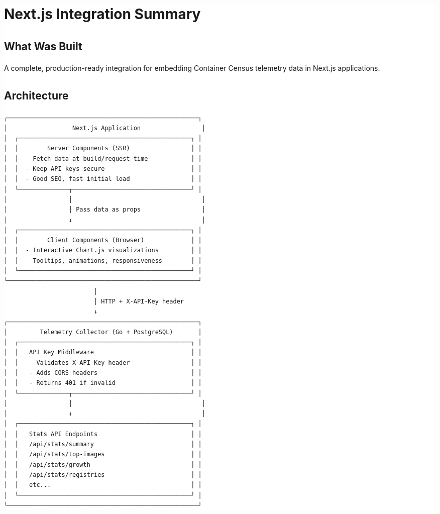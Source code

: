# Next.js Integration Summary

## What Was Built

A complete, production-ready integration for embedding Container Census telemetry data in Next.js applications.

## Architecture

```
┌─────────────────────────────────────────────────────┐
│                  Next.js Application                 │
│  ┌────────────────────────────────────────────────┐ │
│  │        Server Components (SSR)                 │ │
│  │  - Fetch data at build/request time            │ │
│  │  - Keep API keys secure                        │ │
│  │  - Good SEO, fast initial load                 │ │
│  └──────────────┬─────────────────────────────────┘ │
│                 │                                    │
│                 │ Pass data as props                 │
│                 ↓                                    │
│  ┌────────────────────────────────────────────────┐ │
│  │        Client Components (Browser)             │ │
│  │  - Interactive Chart.js visualizations         │ │
│  │  - Tooltips, animations, responsiveness        │ │
│  └────────────────────────────────────────────────┘ │
└─────────────────────────────────────────────────────┘
                         │
                         │ HTTP + X-API-Key header
                         ↓
┌─────────────────────────────────────────────────────┐
│         Telemetry Collector (Go + PostgreSQL)       │
│  ┌────────────────────────────────────────────────┐ │
│  │   API Key Middleware                           │ │
│  │   - Validates X-API-Key header                 │ │
│  │   - Adds CORS headers                          │ │
│  │   - Returns 401 if invalid                     │ │
│  └──────────────┬─────────────────────────────────┘ │
│                 │                                    │
│                 ↓                                    │
│  ┌────────────────────────────────────────────────┐ │
│  │   Stats API Endpoints                          │ │
│  │   /api/stats/summary                           │ │
│  │   /api/stats/top-images                        │ │
│  │   /api/stats/growth                            │ │
│  │   /api/stats/registries                        │ │
│  │   etc...                                       │ │
│  └────────────────────────────────────────────────┘ │
└─────────────────────────────────────────────────────┘
```

